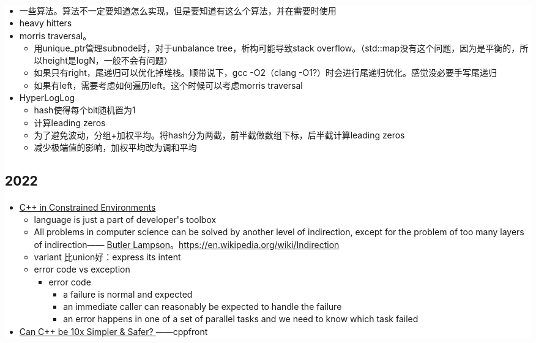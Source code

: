 * 一些算法。算法不一定要知道怎么实现，但是要知道有这么个算法，并在需要时使用
* heavy hitters
* morris traversal。
  * 用unique_ptr管理subnode时，对于unbalance tree，析构可能导致stack overflow。（std::map没有这个问题，因为是平衡的，所以height是logN，一般不会有问题）
  * 如果只有right，尾递归可以优化掉堆栈。顺带说下，gcc -O2（clang -O1?）时会进行尾递归优化。感觉没必要手写尾递归
  * 如果有left，需要考虑如何遍历left。这个时候可以考虑morris traversal
* HyperLogLog
  * hash使得每个bit随机置为1
  * 计算leading zeros
  * 为了避免波动，分组+加权平均。将hash分为两截，前半截做数组下标，后半截计算leading zeros
  * 减少极端值的影响，加权平均改为调和平均







## 2022

* [C++ in Constrained Environments](https://www.youtube.com/watch?v=2BuJjaGuInI&list=PLHTh1InhhwT6c2JNtUiJkaH8YRqzhU7Ag&index=145)
  * language is just a part of developer's toolbox
  * All problems in computer science can be solved by another level of indirection, except for the problem of too many layers of indirection—— [Butler Lampson](https://en.wikipedia.org/wiki/Butler_Lampson)。https://en.wikipedia.org/wiki/Indirection
  * variant 比union好：express its intent
  * error code vs exception
    * error code
      * a failure is normal and expected
      * an immediate caller can reasonably be expected to handle the failure
      * an error happens in one of a set of parallel tasks and we need to know which task failed
* [Can C++ be 10x Simpler & Safer? ](https://www.youtube.com/watch?v=ELeZAKCN4tY)——cppfront